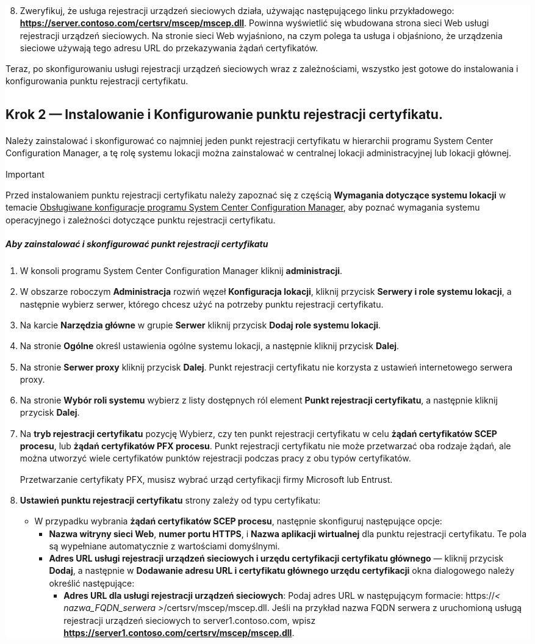 8.  Zweryfikuj, że usługa rejestracji urządzeń sieciowych działa, używając następującego linku przykładowego: **https://server.contoso.com/certsrv/mscep/mscep.dll**. Powinna wyświetlić się wbudowana strona sieci Web usługi rejestracji urządzeń sieciowych. Na stronie sieci Web wyjaśniono, na czym polega ta usługa i objaśniono, że urządzenia sieciowe używają tego adresu URL do przekazywania żądań certyfikatów.  

 Teraz, po skonfigurowaniu usługi rejestracji urządzeń sieciowych wraz z zależnościami, wszystko jest gotowe do instalowania i konfigurowania punktu rejestracji certyfikatu.


## <a name="step-2---install-and-configure-the-certificate-registration-point"></a>Krok 2 — Instalowanie i Konfigurowanie punktu rejestracji certyfikatu.

Należy zainstalować i skonfigurować co najmniej jeden punkt rejestracji certyfikatu w hierarchii programu System Center Configuration Manager, a tę rolę systemu lokacji można zainstalować w centralnej lokacji administracyjnej lub lokacji głównej.  

> [!IMPORTANT]  
>  Przed instalowaniem punktu rejestracji certyfikatu należy zapoznać się z częścią **Wymagania dotyczące systemu lokacji** w temacie [Obsługiwane konfiguracje programu System Center Configuration Manager](../../core/plan-design/configs/supported-configurations.md), aby poznać wymagania systemu operacyjnego i zależności dotyczące punktu rejestracji certyfikatu.  

##### <a name="to-install-and-configure-the-certificate-registration-point"></a>Aby zainstalować i skonfigurować punkt rejestracji certyfikatu  

1.  W konsoli programu System Center Configuration Manager kliknij **administracji**.  

2.  W obszarze roboczym **Administracja** rozwiń węzeł **Konfiguracja lokacji**, kliknij przycisk **Serwery i role systemu lokacji**, a następnie wybierz serwer, którego chcesz użyć na potrzeby punktu rejestracji certyfikatu.  

3.  Na karcie **Narzędzia główne** w grupie **Serwer** kliknij przycisk **Dodaj role systemu lokacji**.  

4.  Na stronie **Ogólne** określ ustawienia ogólne systemu lokacji, a następnie kliknij przycisk **Dalej**.  

5.  Na stronie **Serwer proxy** kliknij przycisk **Dalej**. Punkt rejestracji certyfikatu nie korzysta z ustawień internetowego serwera proxy.  

6.  Na stronie **Wybór roli systemu** wybierz z listy dostępnych ról element **Punkt rejestracji certyfikatu**, a następnie kliknij przycisk **Dalej**. 

7. Na **tryb rejestracji certyfikatu** pozycję Wybierz, czy ten punkt rejestracji certyfikatu w celu **żądań certyfikatów SCEP procesu**, lub **żądań certyfikatów PFX procesu**. Punkt rejestracji certyfikatu nie może przetwarzać oba rodzaje żądań, ale można utworzyć wiele certyfikatów punktów rejestracji podczas pracy z obu typów certyfikatów.

   Przetwarzanie certyfikaty PFX, musisz wybrać urząd certyfikacji firmy Microsoft lub Entrust.

8.  **Ustawień punktu rejestracji certyfikatu** strony zależy od typu certyfikatu:
    -   W przypadku wybrania **żądań certyfikatów SCEP procesu**, następnie skonfiguruj następujące opcje:
        -   **Nazwa witryny sieci Web**, **numer portu HTTPS**, i **Nazwa aplikacji wirtualnej** dla punktu rejestracji certyfikatu. Te pola są wypełniane automatycznie z wartościami domyślnymi. 
        -   **Adres URL usługi rejestracji urządzeń sieciowych i urzędu certyfikacji certyfikatu głównego** — kliknij przycisk **Dodaj**, a następnie w **Dodawanie adresu URL i certyfikatu głównego urzędu certyfikacji** okna dialogowego należy określić następujące:
            - **Adres URL dla usługi rejestracji urządzeń sieciowych**: Podaj adres URL w następującym formacie: https://*< nazwa_FQDN_serwera >*/certsrv/mscep/mscep.dll. Jeśli na przykład nazwa FQDN serwera z uruchomioną usługą rejestracji urządzeń sieciowych to server1.contoso.com, wpisz **https://server1.contoso.com/certsrv/mscep/mscep.dll**.